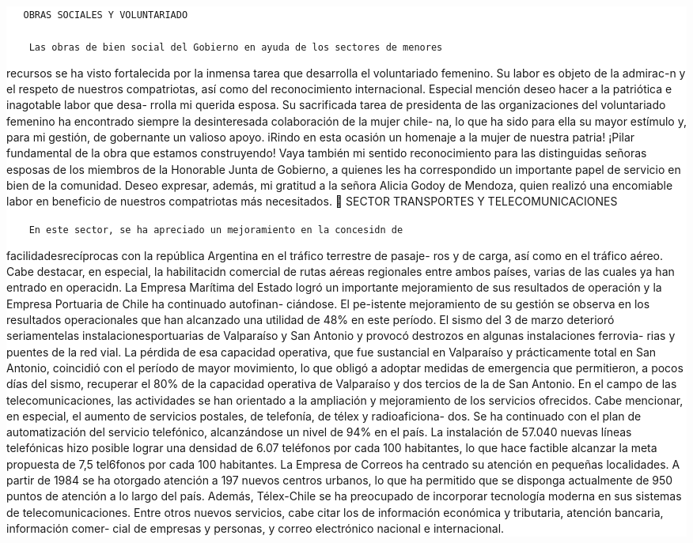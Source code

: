 

       OBRAS SOCIALES Y VOLUNTARIADO

        Las obras de bien social del Gobierno en ayuda de los sectores de menores
recursos se ha visto fortalecida por la inmensa tarea que desarrolla el voluntariado
femenino.
        Su labor es objeto de la admirac-n y el respeto de nuestros compatriotas,
así como del reconocimiento internacional.
        Especial mención deseo hacer a la patriótica e inagotable labor que desa-
rrolla mi querida esposa.
        Su sacrificada tarea de presidenta de las organizaciones del voluntariado
femenino ha encontrado siempre la desinteresada colaboración de la mujer chile-
na, lo que ha sido para ella su mayor estímulo y, para mi gestión, de gobernante un
valioso apoyo.
        iRindo en esta ocasión un homenaje a la mujer de nuestra patria!
        ¡Pilar fundamental de la obra que estamos construyendo!
        Vaya también mi sentido reconocimiento para las distinguidas señoras
esposas de los miembros de la Honorable Junta de Gobierno, a quienes les ha
correspondido un importante papel de servicio en bien de la comunidad.
        Deseo expresar, además, mi gratitud a la señora Alicia Godoy de Mendoza,
quien realizó una encomiable labor en beneficio de nuestros compatriotas más
necesitados.
      SECTOR TRANSPORTES Y TELECOMUNICACIONES

        En este sector, se ha apreciado un mejoramiento en la concesidn de
facilidadesrecíprocas con la república Argentina en el tráfico terrestre de pasaje-
ros y de carga, así como en el tráfico aéreo. Cabe destacar, en especial, la
habilitacidn comercial de rutas aéreas regionales entre ambos países, varias de
las cuales ya han entrado en operacidn.
        La Empresa Marítima del Estado logró un importante mejoramiento de sus
resultados de operación y la Empresa Portuaria de Chile ha continuado autofinan-
ciándose. El pe-istente mejoramiento de su gestión se observa en los resultados
operacionales que han alcanzado una utilidad de 48% en este período.
        El sismo del 3 de marzo deterioró seriamentelas instalacionesportuarias de
 Valparaíso y San Antonio y provocó destrozos en algunas instalaciones ferrovia-
rias y puentes de la red vial. La pérdida de esa capacidad operativa, que fue
sustancial en Valparaíso y prácticamente total en San Antonio, coincidió con el
período de mayor movimiento, lo que obligó a adoptar medidas de emergencia
que permitieron, a pocos días del sismo, recuperar el 80% de la capacidad
operativa de Valparaíso y dos tercios de la de San Antonio.
        En el campo de las telecomunicaciones, las actividades se han orientado a
la ampliación y mejoramiento de los servicios ofrecidos. Cabe mencionar, en
especial, el aumento de servicios postales, de telefonía, de télex y radioaficiona-
 dos.
        Se ha continuado con el plan de automatización del servicio telefónico,
 alcanzándose un nivel de 94% en el país. La instalación de 57.040 nuevas líneas
 telefónicas hizo posible lograr una densidad de 6.07 teléfonos por cada 100
 habitantes, lo que hace factible alcanzar la meta propuesta de 7,5 tel6fonos por
 cada 100 habitantes.
        La Empresa de Correos ha centrado su atención en pequeñas localidades.
 A partir de 1984 se ha otorgado atención a 197 nuevos centros urbanos, lo que ha
 permitido que se disponga actualmente de 950 puntos de atención a lo largo del
 país.
        Además, Télex-Chile se ha preocupado de incorporar tecnología moderna
 en sus sistemas de telecomunicaciones. Entre otros nuevos servicios, cabe citar
 los de información económica y tributaria, atención bancaria, información comer-
 cial de empresas y personas, y correo electrónico nacional e internacional.
